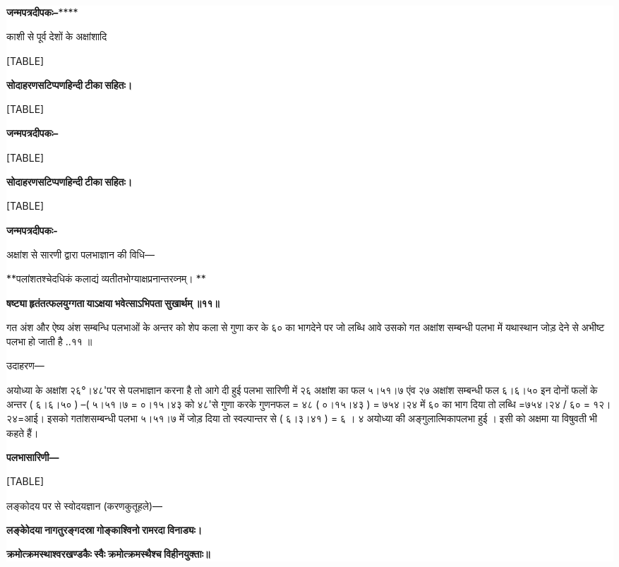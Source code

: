 

**जन्मपत्रदीपकः–******

काशी से पूर्व देशों के अक्षांशादि

[TABLE]







**सोदाहरणसटिप्पणहिन्दी टीका सहितः।**

[TABLE]





**जन्मपत्रदीपकः–**

[TABLE]






**सोदाहरणसटिप्पणहिन्दी टीका सहितः।**

[TABLE]







**जन्मपत्रदीपकः-**

अक्षांश से सारणी द्वारा पलभाज्ञान की विधि—

**पलांशतश्चेदधिकं कलाद्यं व्यतीतभोग्याक्षप्रनान्तरव्नम्। **

**षष्ट्या हृतंतत्फलयुग्गता याऽक्षया भवेत्साऽभिपता सुखार्थम् ॥११॥**

गत अंश और ऐष्य अंश सम्बन्धि पलभाओं के अन्तर को शेप कला से गुणा कर के ६० का भागदेने पर जो लब्धि आवे उसको गत अक्षांश सम्बन्धी पलभा में यथास्थान जोड़ देने से अभीष्ट पलभा हो जाती है ..११ ॥

उदाहरण—

अयोध्या के अक्षांश २६°।४८'पर से पलभाज्ञान करना है तो आगे दी हुई पलभा सारिणी में २६ अक्षांश का फल ५।५१।७ एंव २७ अक्षांश सम्बन्धी फल ६।६।५० इन दोनों फलों के अन्तर ( ६।६।५० ) –( ५।५१।७ = ०।१५।४३ को ४८'से गुणा करके गुणनफल = ४८ ( ०।१५।४३ ) = ७५४।२४ में ६० का भाग दिया तो लब्धि =७५४।२४ / ६० = १२।२४=आई। इसको गतांशसम्बन्धी पलभा ५।५१।७ में जोड़ दिया तो स्वल्पान्तर से ( ६।३।४१ ) = ६ । ४ अयोध्या की अङ्गुलात्मिकापलभा हुई । इसी को अक्षमा या विषुवती भी कहते हैं।


**पलभासारिणी—**

[TABLE]



लङ्कोदय पर से स्वोदयज्ञान (करणकुतूहले)—

**लङ्केोदया नागतुरङ्गदस्रा गोङ्काश्विनो रामरदा विनाड्यः।**

**क्रमोत्क्रमस्थाश्वरखण्डकैः स्वैः क्रमोत्क्रमस्थैश्च विहीनयुक्ताः॥**
